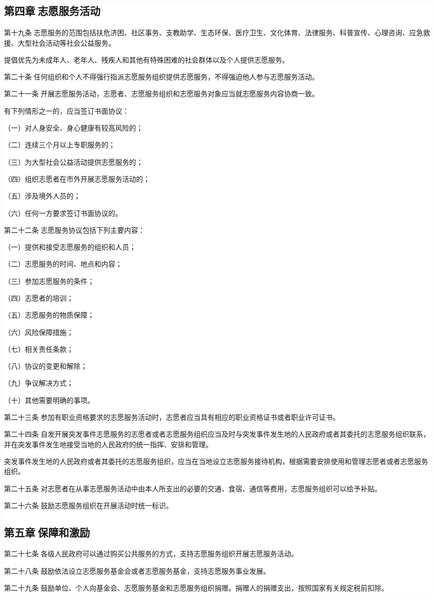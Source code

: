## 第四章 志愿服务活动

第十九条 志愿服务的范围包括扶危济困、社区事务、支教助学、生态环保、医疗卫生、文化体育、法律服务、科普宣传、心理咨询、应急救援、大型社会活动等社会公益服务。

提倡优先为未成年人、老年人、残疾人和其他有特殊困难的社会群体以及个人提供志愿服务。

第二十条 任何组织和个人不得强行指派志愿服务组织提供志愿服务，不得强迫他人参与志愿服务活动。

第二十一条 开展志愿服务活动，志愿者、志愿服务组织和志愿服务对象应当就志愿服务内容协商一致。

有下列情形之一的，应当签订书面协议：

（一）对人身安全、身心健康有较高风险的；

（二）连续三个月以上专职服务的；

（三）为大型社会公益活动提供志愿服务的；

（四）组织志愿者在市外开展志愿服务活动的；

（五）涉及境外人员的；

（六）任何一方要求签订书面协议的。

第二十二条 志愿服务协议包括下列主要内容：

（一）提供和接受志愿服务的组织和人员；

（二）志愿服务的时间、地点和内容；

（三）参加志愿服务的条件；

（四）志愿者的培训；

（五）志愿服务的物质保障；

（六）风险保障措施；

（七）相关责任条款；

（八）协议的变更和解除；

（九）争议解决方式；

（十）其他需要明确的事项。

第二十三条 参加有职业资格要求的志愿服务活动时，志愿者应当具有相应的职业资格证书或者职业许可证书。

第二十四条 自发开展突发事件志愿服务的志愿者或者志愿服务组织应当及时与突发事件发生地的人民政府或者其委托的志愿服务组织联系，并在突发事件发生地接受当地的人民政府的统一指挥、安排和管理。

突发事件发生地的人民政府或者其委托的志愿服务组织，应当在当地设立志愿服务接待机构，根据需要安排使用和管理志愿者或者志愿服务组织。

第二十五条 对志愿者在从事志愿服务活动中由本人所支出的必要的交通、食宿、通信等费用，志愿服务组织可以给予补贴。

第二十六条 鼓励志愿服务组织在开展活动时统一标识。

## 第五章 保障和激励

第二十七条 各级人民政府可以通过购买公共服务的方式，支持志愿服务组织开展志愿服务活动。

第二十八条 鼓励依法设立志愿服务基金会或者志愿服务基金，支持志愿服务事业发展。

第二十九条 鼓励单位、个人向基金会、志愿服务基金和志愿服务组织捐赠。捐赠人的捐赠支出，按照国家有关规定税前扣除。
